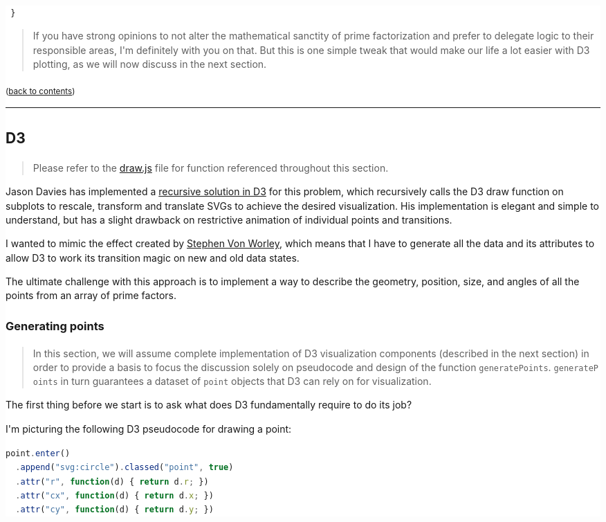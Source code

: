 ```javascript
 }
```

>   If you have strong opinions to not alter the mathematical sanctity of prime factorization and prefer to delegate logic
>   to their responsible areas, I'm definitely with you on that.  But this is one simple tweak that would make our life a
>   lot easier with D3 plotting, as we will now discuss in the next section.


<sub>([back to contents](#contents))</sub>

------


## D3

>   Please refer to the [draw.js][] file for function referenced throughout this section.

Jason Davies has implemented a [recursive solution in D3][Jason Davies] for this problem, which recursively calls the D3
draw function on subplots to rescale, transform and translate SVGs to achieve the desired visualization.  His implementation
is elegant and simple to understand, but has a slight drawback on restrictive animation of individual points and
transitions.

I wanted to mimic the effect created by [Stephen Von Worley][], which means that I have to generate all the data and its
attributes to allow D3 to work its transition magic on new and old data states.

The ultimate challenge with this approach is to implement a way to describe the geometry, position, size, and angles of all
the points from an array of prime factors.

### Generating points

>  In this section, we will assume complete implementation of D3 visualization components (described in the next section) in
>   order to provide a basis to focus the discussion solely on pseudocode and design of the function `generatePoints`.
>   `generatePoints` in turn guarantees a dataset of `point` objects that D3 can rely on for visualization.

The first thing before we start is to ask what does D3 fundamentally require to do its job?

I'm picturing the following D3 pseudocode for drawing a point:

```javascript
point.enter()
  .append("svg:circle").classed("point", true)
  .attr("r", function(d) { return d.r; })
  .attr("cx", function(d) { return d.x; })
  .attr("cy", function(d) { return d.y; })
```


[Github source code]: https://gist.github.com/chrisrzhou/3fec15b05684fa0cf42e
[Interactive Project Link]: http://chrisrzhou.datanaut.io/projects/d3-dances-with-factors/
[Stephen Von Worley]: http://www.datapointed.net/visualizations/math/factorization/animated-diagrams/
[Brent Yorgey]: http://mathlesstraveled.com/2012/10/05/factorization-diagrams/
[Jason Davies]: http://www.jasondavies.com/factorisation-diagrams/
[Sierpinski Triangle]: http://en.wikipedia.org/wiki/Sierpinski_triangle
[Mike Bostock]: http://bl.ocks.org/mbostock/3808234
[Project Euler]: http://nbviewer.ipython.org/github/chrisrzhou/nbEuler/blob/master/notebooks/notebook_003.ipynb
[draw.js]: https://gist.githubusercontent.com/chrisrzhou/3fec15b05684fa0cf42e/raw/c57df3d28276ae2affa786a408fd042ce51e14b3/draw.js
[Font Awesome]: http://fortawesome.github.io/Font-Awesome/
[image-8]: https://s3-us-west-1.amazonaws.com/chrisrzhou/datanaut/projects/d3-dances-with-factors/image-8.png
[image-16]: https://s3-us-west-1.amazonaws.com/chrisrzhou/datanaut/projects/d3-dances-with-factors/image-16.png
[image-180]: https://s3-us-west-1.amazonaws.com/chrisrzhou/datanaut/projects/d3-dances-with-factors/image-180.png
[image-243]: https://s3-us-west-1.amazonaws.com/chrisrzhou/datanaut/projects/d3-dances-with-factors/image-243.png
[image-625]: https://s3-us-west-1.amazonaws.com/chrisrzhou/datanaut/projects/d3-dances-with-factors/image-625.png
[image-1024]: https://s3-us-west-1.amazonaws.com/chrisrzhou/datanaut/projects/d3-dances-with-factors/image-1024.png
[image-trig]: https://s3-us-west-1.amazonaws.com/chrisrzhou/datanaut/projects/d3-dances-with-factors/image-trig.gif
[image-180-wrong]: https://s3-us-west-1.amazonaws.com/chrisrzhou/datanaut/projects/d3-dances-with-factors/image-180-wrong.png
[image-180-wrong2]: https://s3-us-west-1.amazonaws.com/chrisrzhou/datanaut/projects/d3-dances-with-factors/image-180-wrong2.png